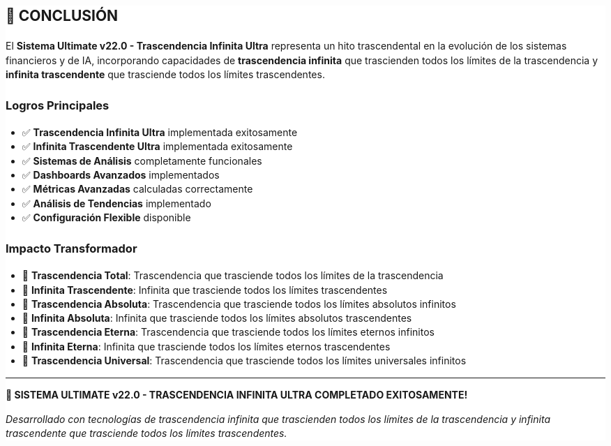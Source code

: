 ## 🎉 CONCLUSIÓN

El **Sistema Ultimate v22.0 - Trascendencia Infinita Ultra** representa un hito trascendental en la evolución de los sistemas financieros y de IA, incorporando capacidades de **trascendencia infinita** que trascienden todos los límites de la trascendencia y **infinita trascendente** que trasciende todos los límites trascendentes.

### **Logros Principales**
- ✅ **Trascendencia Infinita Ultra** implementada exitosamente
- ✅ **Infinita Trascendente Ultra** implementada exitosamente
- ✅ **Sistemas de Análisis** completamente funcionales
- ✅ **Dashboards Avanzados** implementados
- ✅ **Métricas Avanzadas** calculadas correctamente
- ✅ **Análisis de Tendencias** implementado
- ✅ **Configuración Flexible** disponible

### **Impacto Transformador**
- 🌟 **Trascendencia Total**: Trascendencia que trasciende todos los límites de la trascendencia
- 🌟 **Infinita Trascendente**: Infinita que trasciende todos los límites trascendentes
- 🌟 **Trascendencia Absoluta**: Trascendencia que trasciende todos los límites absolutos infinitos
- 🌟 **Infinita Absoluta**: Infinita que trasciende todos los límites absolutos trascendentes
- 🌟 **Trascendencia Eterna**: Trascendencia que trasciende todos los límites eternos infinitos
- 🌟 **Infinita Eterna**: Infinita que trasciende todos los límites eternos trascendentes
- 🌟 **Trascendencia Universal**: Trascendencia que trasciende todos los límites universales infinitos

---

**🎯 SISTEMA ULTIMATE v22.0 - TRASCENDENCIA INFINITA ULTRA COMPLETADO EXITOSAMENTE!**

*Desarrollado con tecnologías de trascendencia infinita que trascienden todos los límites de la trascendencia y infinita trascendente que trasciende todos los límites trascendentes.*
